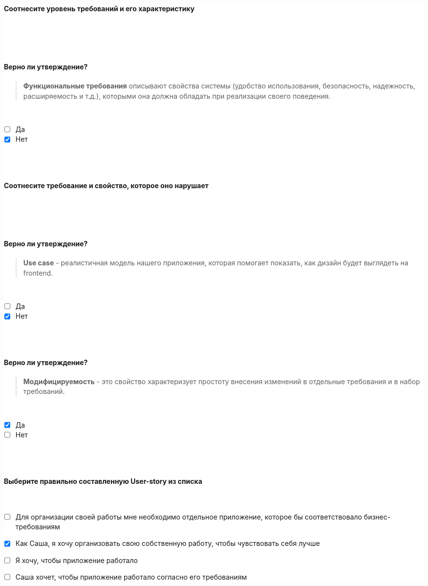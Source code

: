 #### Соотнесите уровень требований и его характеристику
<br>

<image src="/img/1.11. pic4.png" alt="">
<br>
<br>

#### Верно ли утверждение?

> **Функциональные требования** описывают свойства системы (удобство использования, безопасность, надежность, расширяемость и т.д.), которыми она должна обладать при реализации своего поведения.
<br>

 -  [ ] Да
 -  [x] Нет
<br>
<br>

#### Соотнесите требование и свойство, которое оно нарушает
<br>

<image src="/img/1.11. pic5.png" alt="">
<br>
<br>

#### Верно ли утверждение?

> **Use case** - реалистичная модель нашего приложения, которая помогает показать, как дизайн будет выглядеть на frontend.
<br>

 -  [ ] Да
 -  [x] Нет
<br>
<br>

#### Верно ли утверждение?

>  **Модифицируемость** - это свойство характеризует простоту внесения изменений в отдельные требования и в набор требований.
<br>

 -  [x] Да
 -  [ ] Нет
<br>
<br>

#### Выберите правильно составленную User-story из списка
<br>

 -  [ ] Для организации своей работы мне необходимо отдельное приложение, которое бы соответствовало бизнес-требованиям
 -  [x] Как Саша, я хочу организовать свою собственную работу, чтобы чувствовать себя лучше
 -  [ ] Я хочу, чтобы приложение работало
 -  [ ] Саша хочет, чтобы приложение работало согласно его требованиям

